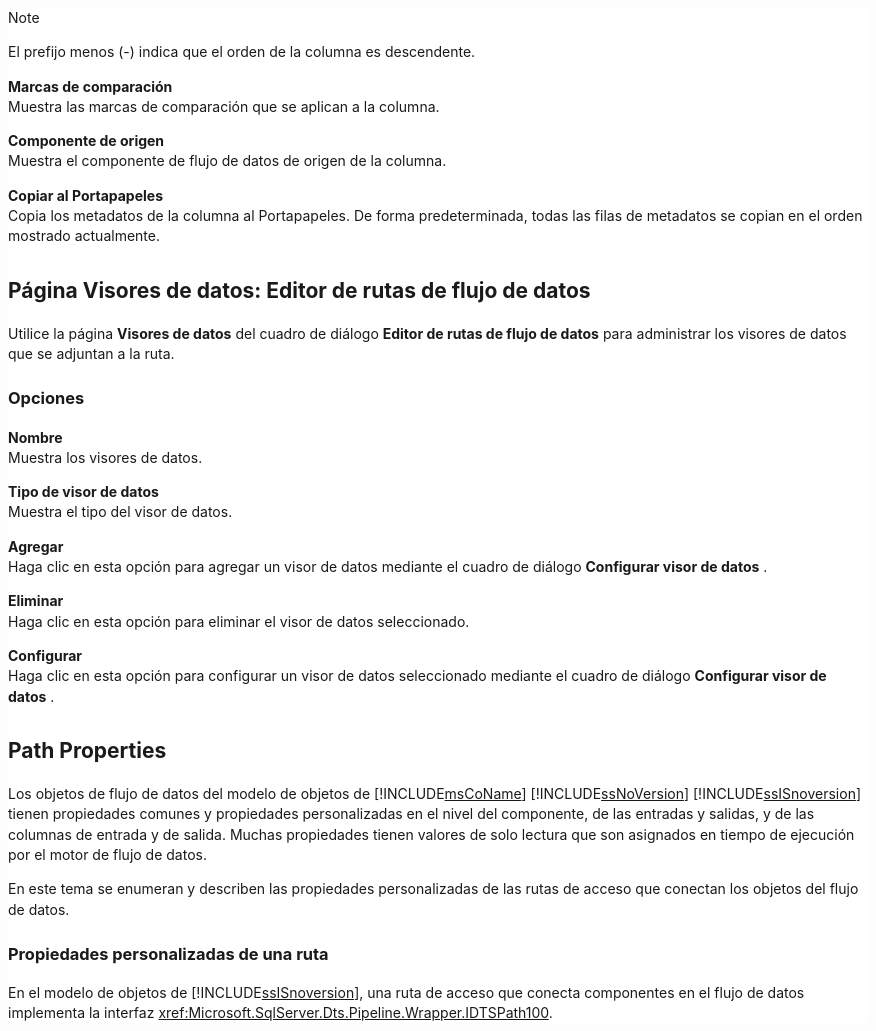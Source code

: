 > [!NOTE]  
>  El prefijo menos (-) indica que el orden de la columna es descendente.  
  
 **Marcas de comparación**  
 Muestra las marcas de comparación que se aplican a la columna.  
  
 **Componente de origen**  
 Muestra el componente de flujo de datos de origen de la columna.  
  
 **Copiar al Portapapeles**  
 Copia los metadatos de la columna al Portapapeles. De forma predeterminada, todas las filas de metadatos se copian en el orden mostrado actualmente.  
 
## <a name="data-viewers-page---data-flow-path-editor"></a>Página Visores de datos: Editor de rutas de flujo de datos
Utilice la página **Visores de datos** del cuadro de diálogo **Editor de rutas de flujo de datos** para administrar los visores de datos que se adjuntan a la ruta.  
  
### <a name="options"></a>Opciones  
 **Nombre**  
 Muestra los visores de datos.  
  
 **Tipo de visor de datos**  
 Muestra el tipo del visor de datos.  
  
 **Agregar**  
 Haga clic en esta opción para agregar un visor de datos mediante el cuadro de diálogo **Configurar visor de datos** .  
  
 **Eliminar**  
 Haga clic en esta opción para eliminar el visor de datos seleccionado.  
  
 **Configurar**  
 Haga clic en esta opción para configurar un visor de datos seleccionado mediante el cuadro de diálogo **Configurar visor de datos** .  
 
## <a name="path-properties"></a>Path Properties
Los objetos de flujo de datos del modelo de objetos de [!INCLUDE[msCoName](../../includes/msconame-md.md)] [!INCLUDE[ssNoVersion](../../includes/ssnoversion-md.md)] [!INCLUDE[ssISnoversion](../../includes/ssisnoversion-md.md)] tienen propiedades comunes y propiedades personalizadas en el nivel del componente, de las entradas y salidas, y de las columnas de entrada y de salida. Muchas propiedades tienen valores de solo lectura que son asignados en tiempo de ejecución por el motor de flujo de datos.  
  
 En este tema se enumeran y describen las propiedades personalizadas de las rutas de acceso que conectan los objetos del flujo de datos.  
  
### <a name="custom-properties-of-a-path"></a>Propiedades personalizadas de una ruta  
 En el modelo de objetos de [!INCLUDE[ssISnoversion](../../includes/ssisnoversion-md.md)], una ruta de acceso que conecta componentes en el flujo de datos implementa la interfaz <xref:Microsoft.SqlServer.Dts.Pipeline.Wrapper.IDTSPath100>.  
  